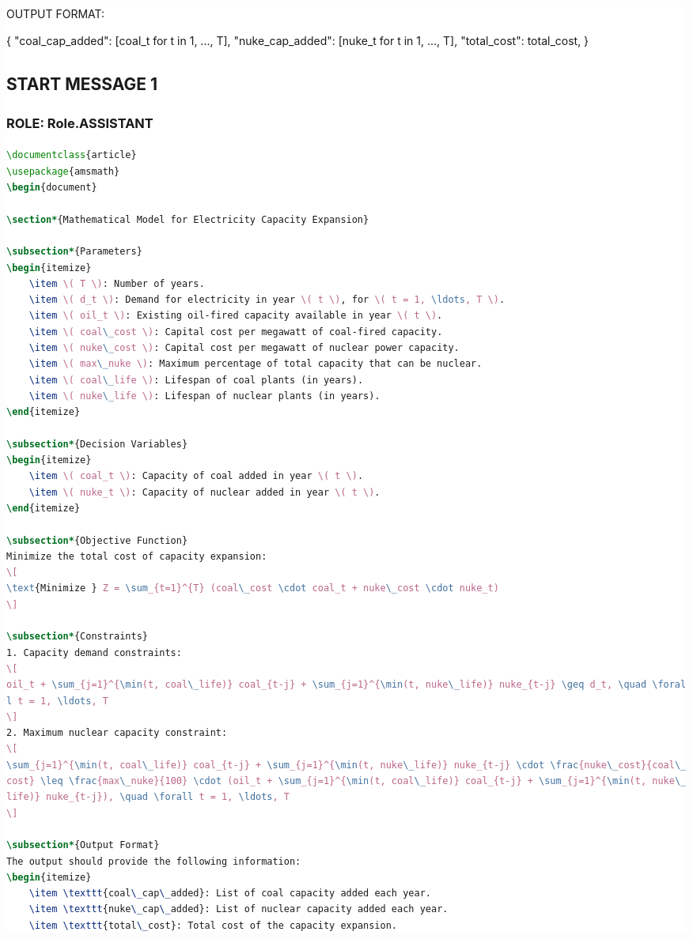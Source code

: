 
OUTPUT FORMAT:

{
    "coal_cap_added": [coal_t for t in 1, ..., T],
    "nuke_cap_added": [nuke_t for t in 1, ..., T],
    "total_cost": total_cost,
}


</DESCRIPTION>


## START MESSAGE 1 
### ROLE: Role.ASSISTANT
```latex
\documentclass{article}
\usepackage{amsmath}
\begin{document}

\section*{Mathematical Model for Electricity Capacity Expansion}

\subsection*{Parameters}
\begin{itemize}
    \item \( T \): Number of years.
    \item \( d_t \): Demand for electricity in year \( t \), for \( t = 1, \ldots, T \).
    \item \( oil_t \): Existing oil-fired capacity available in year \( t \).
    \item \( coal\_cost \): Capital cost per megawatt of coal-fired capacity.
    \item \( nuke\_cost \): Capital cost per megawatt of nuclear power capacity.
    \item \( max\_nuke \): Maximum percentage of total capacity that can be nuclear.
    \item \( coal\_life \): Lifespan of coal plants (in years).
    \item \( nuke\_life \): Lifespan of nuclear plants (in years).
\end{itemize}

\subsection*{Decision Variables}
\begin{itemize}
    \item \( coal_t \): Capacity of coal added in year \( t \).
    \item \( nuke_t \): Capacity of nuclear added in year \( t \).
\end{itemize}

\subsection*{Objective Function}
Minimize the total cost of capacity expansion:
\[
\text{Minimize } Z = \sum_{t=1}^{T} (coal\_cost \cdot coal_t + nuke\_cost \cdot nuke_t)
\]

\subsection*{Constraints}
1. Capacity demand constraints:
\[
oil_t + \sum_{j=1}^{\min(t, coal\_life)} coal_{t-j} + \sum_{j=1}^{\min(t, nuke\_life)} nuke_{t-j} \geq d_t, \quad \forall t = 1, \ldots, T
\]
2. Maximum nuclear capacity constraint:
\[
\sum_{j=1}^{\min(t, coal\_life)} coal_{t-j} + \sum_{j=1}^{\min(t, nuke\_life)} nuke_{t-j} \cdot \frac{nuke\_cost}{coal\_cost} \leq \frac{max\_nuke}{100} \cdot (oil_t + \sum_{j=1}^{\min(t, coal\_life)} coal_{t-j} + \sum_{j=1}^{\min(t, nuke\_life)} nuke_{t-j}), \quad \forall t = 1, \ldots, T
\]

\subsection*{Output Format}
The output should provide the following information:
\begin{itemize}
    \item \texttt{coal\_cap\_added}: List of coal capacity added each year.
    \item \texttt{nuke\_cap\_added}: List of nuclear capacity added each year.
    \item \texttt{total\_cost}: Total cost of the capacity expansion.
```